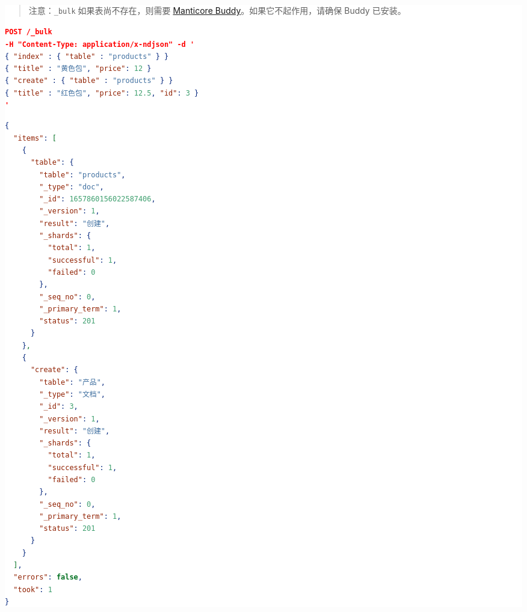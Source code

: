 
> 注意：`_bulk` 如果表尚不存在，则需要 [Manticore Buddy](../Installation/Manticore_Buddy.md)。如果它不起作用，请确保 Buddy 已安装。

```json
POST /_bulk
-H "Content-Type: application/x-ndjson" -d '
{ "index" : { "table" : "products" } }
{ "title" : "黄色包", "price": 12 }
{ "create" : { "table" : "products" } }
{ "title" : "红色包", "price": 12.5, "id": 3 }
'
```

```json
{
  "items": [
    {
      "table": {
        "table": "products",
        "_type": "doc",
        "_id": 1657860156022587406,
        "_version": 1,
        "result": "创建",
        "_shards": {
          "total": 1,
          "successful": 1,
          "failed": 0
        },
        "_seq_no": 0,
        "_primary_term": 1,
        "status": 201
      }
    },
    {
      "create": {
        "table": "产品",
        "_type": "文档",
        "_id": 3,
        "_version": 1,
        "result": "创建",
        "_shards": {
          "total": 1,
          "successful": 1,
          "failed": 0
        },
        "_seq_no": 0,
        "_primary_term": 1,
        "status": 201
      }
    }
  ],
  "errors": false,
  "took": 1
}
```
